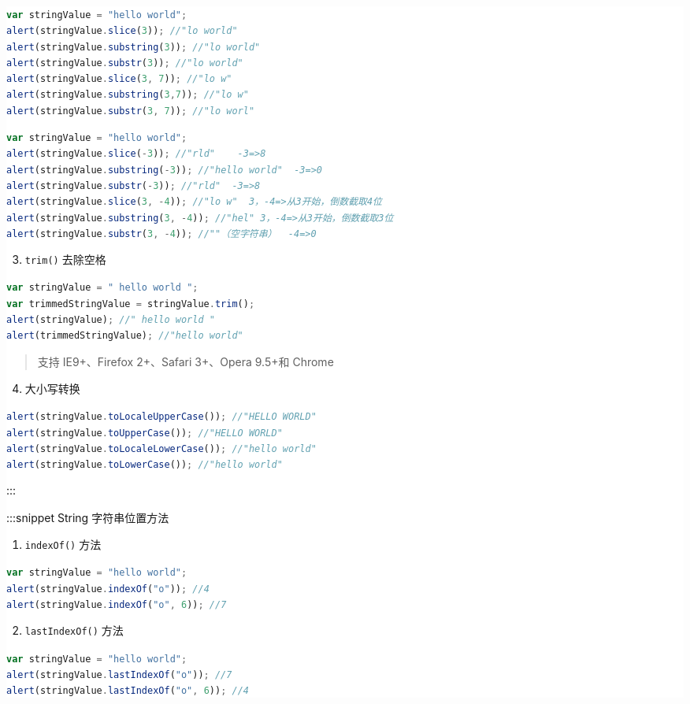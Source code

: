```JavaScript
var stringValue = "hello world";
alert(stringValue.slice(3)); //"lo world"
alert(stringValue.substring(3)); //"lo world"
alert(stringValue.substr(3)); //"lo world"
alert(stringValue.slice(3, 7)); //"lo w"
alert(stringValue.substring(3,7)); //"lo w"
alert(stringValue.substr(3, 7)); //"lo worl"
```

```JavaScript
var stringValue = "hello world";
alert(stringValue.slice(-3)); //"rld"    -3=>8
alert(stringValue.substring(-3)); //"hello world"  -3=>0
alert(stringValue.substr(-3)); //"rld"  -3=>8
alert(stringValue.slice(3, -4)); //"lo w"  3，-4=>从3开始，倒数截取4位
alert(stringValue.substring(3, -4)); //"hel" 3，-4=>从3开始，倒数截取3位
alert(stringValue.substr(3, -4)); //""（空字符串）  -4=>0
```

3. `trim()` 去除空格

```JavaScript
var stringValue = " hello world ";
var trimmedStringValue = stringValue.trim();
alert(stringValue); //" hello world "
alert(trimmedStringValue); //"hello world"
```

> 支持 IE9+、Firefox 2+、Safari 3+、Opera 9.5+和 Chrome

4. 大小写转换

```JavaScript
alert(stringValue.toLocaleUpperCase()); //"HELLO WORLD"
alert(stringValue.toUpperCase()); //"HELLO WORLD"
alert(stringValue.toLocaleLowerCase()); //"hello world"
alert(stringValue.toLowerCase()); //"hello world"
```

:::

:::snippet String 字符串位置方法

1. `indexOf()` 方法

```JavaScript
var stringValue = "hello world";
alert(stringValue.indexOf("o")); //4
alert(stringValue.indexOf("o", 6)); //7
```

2. `lastIndexOf()` 方法

```JavaScript
var stringValue = "hello world";
alert(stringValue.lastIndexOf("o")); //7
alert(stringValue.lastIndexOf("o", 6)); //4
```
